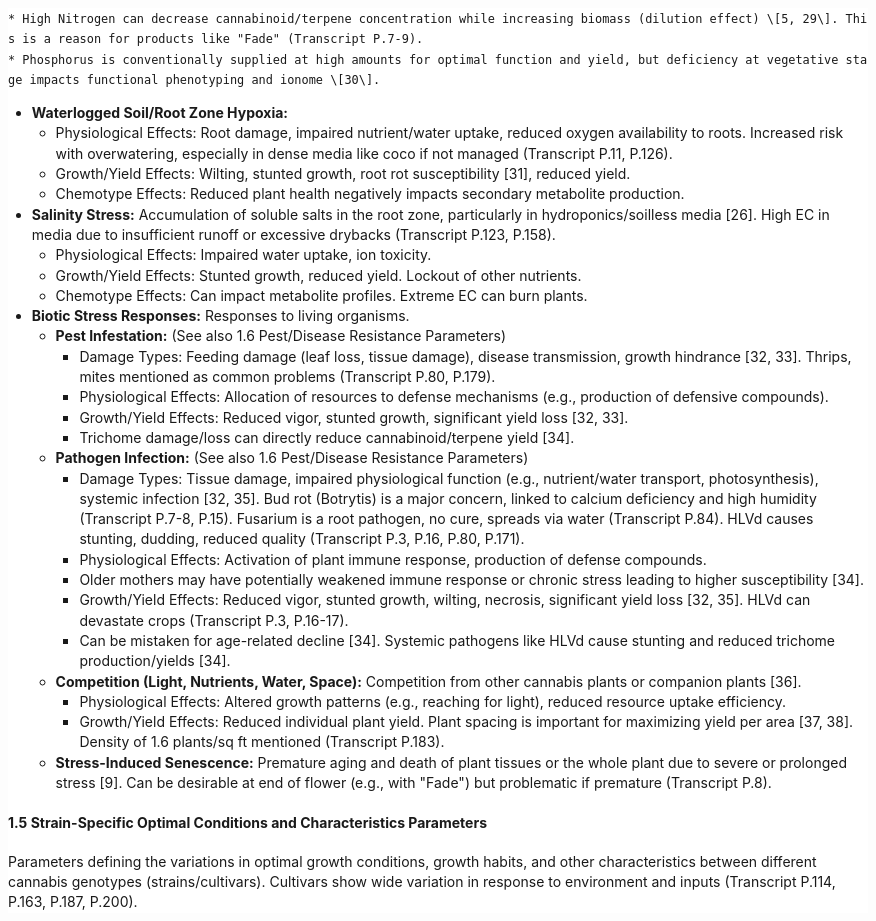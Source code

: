     * High Nitrogen can decrease cannabinoid/terpene concentration while increasing biomass (dilution effect) \[5, 29\]. This is a reason for products like "Fade" (Transcript P.7-9).  
    * Phosphorus is conventionally supplied at high amounts for optimal function and yield, but deficiency at vegetative stage impacts functional phenotyping and ionome \[30\].  
  * **Waterlogged Soil/Root Zone Hypoxia:**  
    * Physiological Effects: Root damage, impaired nutrient/water uptake, reduced oxygen availability to roots. Increased risk with overwatering, especially in dense media like coco if not managed (Transcript P.11, P.126).  
    * Growth/Yield Effects: Wilting, stunted growth, root rot susceptibility \[31\], reduced yield.  
    * Chemotype Effects: Reduced plant health negatively impacts secondary metabolite production.  
  * **Salinity Stress:** Accumulation of soluble salts in the root zone, particularly in hydroponics/soilless media \[26\]. High EC in media due to insufficient runoff or excessive drybacks (Transcript P.123, P.158).  
    * Physiological Effects: Impaired water uptake, ion toxicity.  
    * Growth/Yield Effects: Stunted growth, reduced yield. Lockout of other nutrients.  
    * Chemotype Effects: Can impact metabolite profiles. Extreme EC can burn plants.  
* **Biotic Stress Responses:** Responses to living organisms.  
  * **Pest Infestation:** (See also 1.6 Pest/Disease Resistance Parameters)  
    * Damage Types: Feeding damage (leaf loss, tissue damage), disease transmission, growth hindrance \[32, 33\]. Thrips, mites mentioned as common problems (Transcript P.80, P.179).  
    * Physiological Effects: Allocation of resources to defense mechanisms (e.g., production of defensive compounds).  
    * Growth/Yield Effects: Reduced vigor, stunted growth, significant yield loss \[32, 33\].  
    * Trichome damage/loss can directly reduce cannabinoid/terpene yield \[34\].  
  * **Pathogen Infection:** (See also 1.6 Pest/Disease Resistance Parameters)  
    * Damage Types: Tissue damage, impaired physiological function (e.g., nutrient/water transport, photosynthesis), systemic infection \[32, 35\]. Bud rot (Botrytis) is a major concern, linked to calcium deficiency and high humidity (Transcript P.7-8, P.15). Fusarium is a root pathogen, no cure, spreads via water (Transcript P.84). HLVd causes stunting, dudding, reduced quality (Transcript P.3, P.16, P.80, P.171).  
    * Physiological Effects: Activation of plant immune response, production of defense compounds.  
    * Older mothers may have potentially weakened immune response or chronic stress leading to higher susceptibility \[34\].  
    * Growth/Yield Effects: Reduced vigor, stunted growth, wilting, necrosis, significant yield loss \[32, 35\]. HLVd can devastate crops (Transcript P.3, P.16-17).  
    * Can be mistaken for age-related decline \[34\]. Systemic pathogens like HLVd cause stunting and reduced trichome production/yields \[34\].  
  * **Competition (Light, Nutrients, Water, Space):** Competition from other cannabis plants or companion plants \[36\].  
    * Physiological Effects: Altered growth patterns (e.g., reaching for light), reduced resource uptake efficiency.  
    * Growth/Yield Effects: Reduced individual plant yield. Plant spacing is important for maximizing yield per area \[37, 38\]. Density of 1.6 plants/sq ft mentioned (Transcript P.183).  
  * **Stress-Induced Senescence:** Premature aging and death of plant tissues or the whole plant due to severe or prolonged stress \[9\]. Can be desirable at end of flower (e.g., with "Fade") but problematic if premature (Transcript P.8).

#### **1.5 Strain-Specific Optimal Conditions and Characteristics Parameters**

Parameters defining the variations in optimal growth conditions, growth habits, and other characteristics between different cannabis genotypes (strains/cultivars). Cultivars show wide variation in response to environment and inputs (Transcript P.114, P.163, P.187, P.200).
